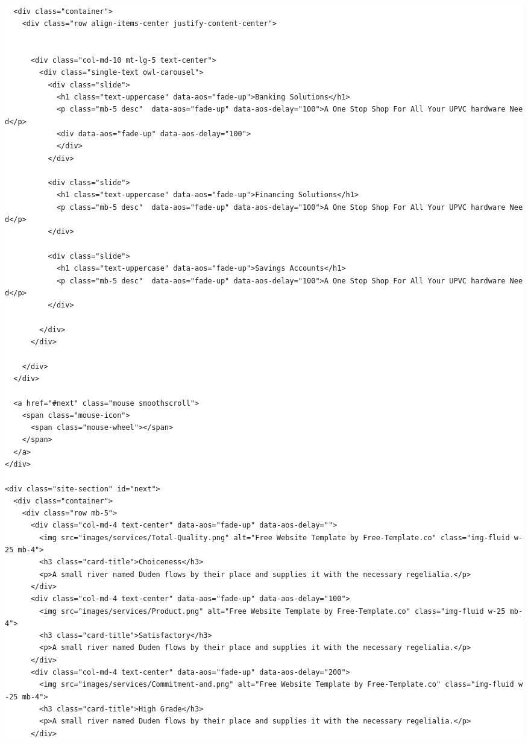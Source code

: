       <div class="container">
        <div class="row align-items-center justify-content-center">

          
          <div class="col-md-10 mt-lg-5 text-center">
            <div class="single-text owl-carousel">
              <div class="slide">
                <h1 class="text-uppercase" data-aos="fade-up">Banking Solutions</h1>
                <p class="mb-5 desc"  data-aos="fade-up" data-aos-delay="100">A One Stop Shop For All Your UPVC hardware Need</p>
                <div data-aos="fade-up" data-aos-delay="100">
                </div>
              </div>

              <div class="slide">
                <h1 class="text-uppercase" data-aos="fade-up">Financing Solutions</h1>
                <p class="mb-5 desc"  data-aos="fade-up" data-aos-delay="100">A One Stop Shop For All Your UPVC hardware Need</p>
              </div>

              <div class="slide">
                <h1 class="text-uppercase" data-aos="fade-up">Savings Accounts</h1>
                <p class="mb-5 desc"  data-aos="fade-up" data-aos-delay="100">A One Stop Shop For All Your UPVC hardware Need</p>
              </div>

            </div>
          </div>
            
        </div>
      </div>

      <a href="#next" class="mouse smoothscroll">
        <span class="mouse-icon">
          <span class="mouse-wheel"></span>
        </span>
      </a>
    </div>  

    <div class="site-section" id="next">
      <div class="container">
        <div class="row mb-5">
          <div class="col-md-4 text-center" data-aos="fade-up" data-aos-delay="">
            <img src="images/services/Total-Quality.png" alt="Free Website Template by Free-Template.co" class="img-fluid w-25 mb-4">
            <h3 class="card-title">Choiceness</h3>
            <p>A small river named Duden flows by their place and supplies it with the necessary regelialia.</p>
          </div>
          <div class="col-md-4 text-center" data-aos="fade-up" data-aos-delay="100">
            <img src="images/services/Product.png" alt="Free Website Template by Free-Template.co" class="img-fluid w-25 mb-4">
            <h3 class="card-title">Satisfactory</h3>
            <p>A small river named Duden flows by their place and supplies it with the necessary regelialia.</p>
          </div>
          <div class="col-md-4 text-center" data-aos="fade-up" data-aos-delay="200">
            <img src="images/services/Commitment-and.png" alt="Free Website Template by Free-Template.co" class="img-fluid w-25 mb-4">
            <h3 class="card-title">High Grade</h3>
            <p>A small river named Duden flows by their place and supplies it with the necessary regelialia.</p>
          </div>
